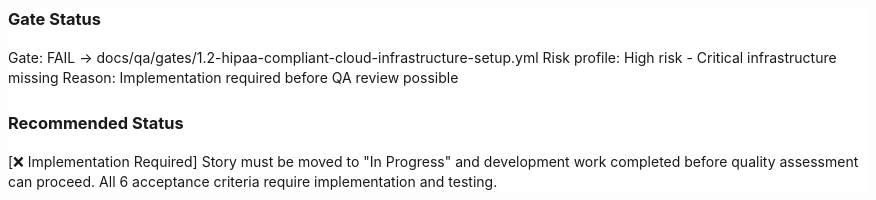### Gate Status

Gate: FAIL → docs/qa/gates/1.2-hipaa-compliant-cloud-infrastructure-setup.yml
Risk profile: High risk - Critical infrastructure missing
Reason: Implementation required before QA review possible

### Recommended Status

[❌ Implementation Required]
Story must be moved to "In Progress" and development work completed before quality assessment can proceed. All 6 acceptance criteria require implementation and testing.